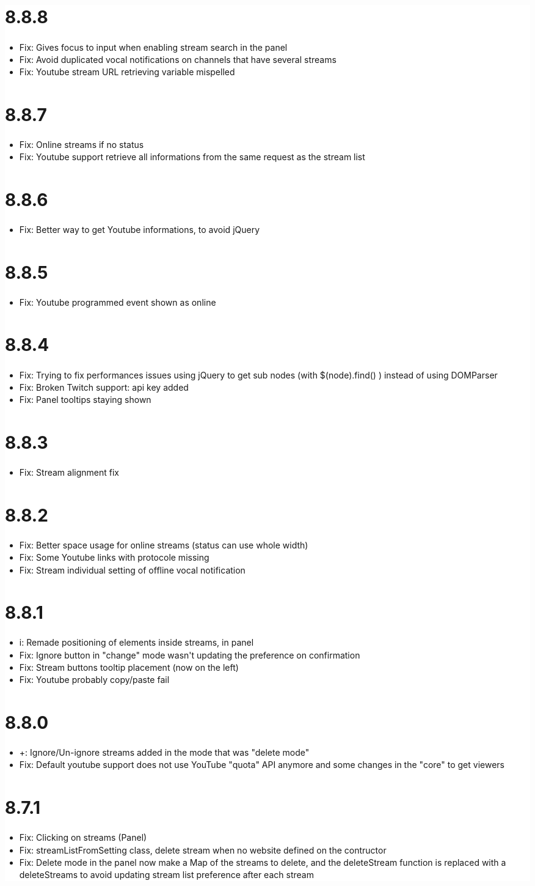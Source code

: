 # 8.8.8
* Fix: Gives focus to input when enabling stream search in the panel
* Fix: Avoid duplicated vocal notifications on channels that have several streams
* Fix: Youtube stream URL retrieving variable mispelled

# 8.8.7
* Fix: Online streams if no status
* Fix: Youtube support retrieve all informations from the same request as the stream list 

# 8.8.6
* Fix: Better way to get Youtube informations, to avoid jQuery

# 8.8.5
* Fix: Youtube programmed event shown as online

# 8.8.4
* Fix: Trying to fix performances issues using jQuery to get sub nodes (with $(node).find() ) instead of using DOMParser
* Fix: Broken Twitch support: api key added
* Fix: Panel tooltips staying shown

# 8.8.3
* Fix: Stream alignment fix

# 8.8.2
* Fix: Better space usage for online streams (status can use whole width)
* Fix: Some Youtube links with protocole missing
* Fix: Stream individual setting of offline vocal notification

# 8.8.1
* i: Remade positioning of elements inside streams, in panel
* Fix: Ignore button in "change" mode wasn't updating the preference on confirmation
* Fix: Stream buttons tooltip placement (now on the left)
* Fix: Youtube probably copy/paste fail

# 8.8.0
* +: Ignore/Un-ignore streams added in the mode that was "delete mode"
* Fix: Default youtube support does not use YouTube "quota" API anymore and some changes in the "core" to get viewers

# 8.7.1
* Fix: Clicking on streams (Panel)
* Fix: streamListFromSetting class, delete stream when no website defined on the contructor
* Fix: Delete mode in the panel now make a Map of the streams to delete, and the deleteStream function is replaced with a deleteStreams to avoid updating stream list preference after each stream
